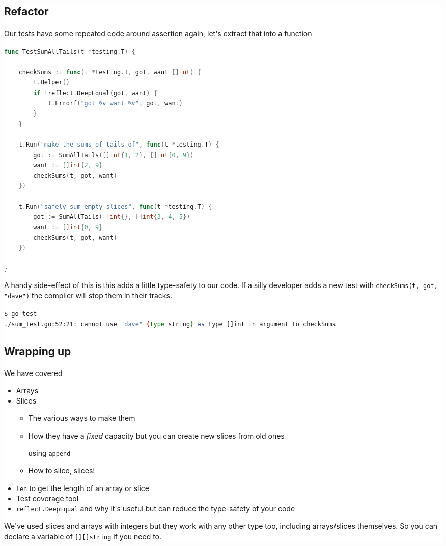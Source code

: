## Refactor

Our tests have some repeated code around assertion again, let's extract that into a function

```go
func TestSumAllTails(t *testing.T) {

    checkSums := func(t *testing.T, got, want []int) {
        t.Helper()
        if !reflect.DeepEqual(got, want) {
            t.Errorf("got %v want %v", got, want)
        }
    }

    t.Run("make the sums of tails of", func(t *testing.T) {
        got := SumAllTails([]int{1, 2}, []int{0, 9})
        want := []int{2, 9}
        checkSums(t, got, want)
    })

    t.Run("safely sum empty slices", func(t *testing.T) {
        got := SumAllTails([]int{}, []int{3, 4, 5})
        want := []int{0, 9}
        checkSums(t, got, want)
    })

}
```

A handy side-effect of this is this adds a little type-safety to our code. If a silly developer adds a new test with `checkSums(t, got, "dave")` the compiler will stop them in their tracks.

```bash
$ go test
./sum_test.go:52:21: cannot use "dave" (type string) as type []int in argument to checkSums
```

## Wrapping up

We have covered

* Arrays
* Slices
  * The various ways to make them
  * How they have a _fixed_ capacity but you can create new slices from old ones

    using `append`

  * How to slice, slices!
* `len` to get the length of an array or slice
* Test coverage tool
* `reflect.DeepEqual` and why it's useful but can reduce the type-safety of your code

We've used slices and arrays with integers but they work with any other type too, including arrays/slices themselves. So you can declare a variable of `[][]string` if you need to.
